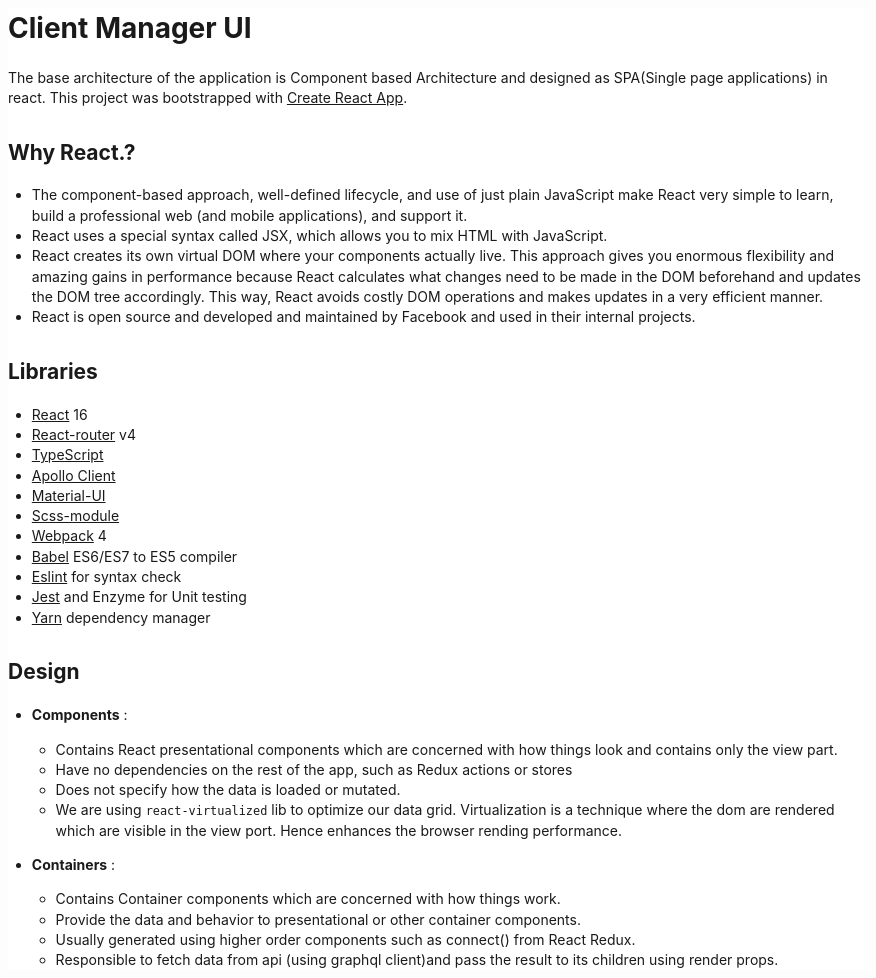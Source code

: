 Client Manager UI
===============================

The base architecture of the application is Component based Architecture and designed as SPA(Single page applications) in react.
This project was bootstrapped with [Create React App](https://github.com/facebook/create-react-app).

Why React.?
---
* The component-based approach, well-defined lifecycle, and
use of just plain JavaScript make React very simple to learn, build a professional web (and mobile applications), and support it.
* React uses a special syntax called JSX, which allows you to mix HTML with JavaScript.
* React creates its own virtual DOM where your components actually live. This approach gives you enormous flexibility and amazing gains in performance because React calculates what changes need to be made in the DOM beforehand and updates the DOM tree accordingly. This way, React avoids costly DOM operations and makes updates in a very efficient manner.
* React is open source and developed and maintained by Facebook and used in their internal projects. 


Libraries
---------

* [React](https://reactjs.org/) 16 
* [React-router](https://reacttraining.com/react-router/web/guides/philosophy) v4
* [TypeScript](https://www.typescriptlang.org/)
* [Apollo Client](https://www.apollographql.com/docs/react/)
* [Material-UI](https://material-ui.com/)
* [Scss-module](https://medium.com/@marcmintel/how-to-use-the-module-pattern-in-your-scss-sass-stylesheets-89fe38a6e1f3)
* [Webpack](https://webpack.js.org) 4
* [Babel](https://babeljs.io/) ES6/ES7 to ES5 compiler
* [Eslint](https://eslint.org/) for syntax check
* [Jest](https://flow.org/en) and Enzyme for Unit testing
* [Yarn](https://yarnpkg.com/en/) dependency manager

Design
---------

* **Components**     :
   - Contains React presentational components which are concerned with how things look and contains only the view part.
   - Have no dependencies on the rest of the app, such as Redux actions or stores 
   - Does not specify how the data is loaded or mutated.
   - We are using `react-virtualized` lib to optimize our data grid. 
     Virtualization is a technique where the dom are rendered which are visible in the view port. Hence enhances the browser rending performance. 
             
* **Containers**     : 
  - Contains Container components which are concerned with how things work. 
  - Provide the data and behavior to presentational or other container components.
  - Usually generated using higher order components such as connect() from React Redux.
  - Responsible to fetch data from api (using graphql client)and pass the result to its children using render props.
    